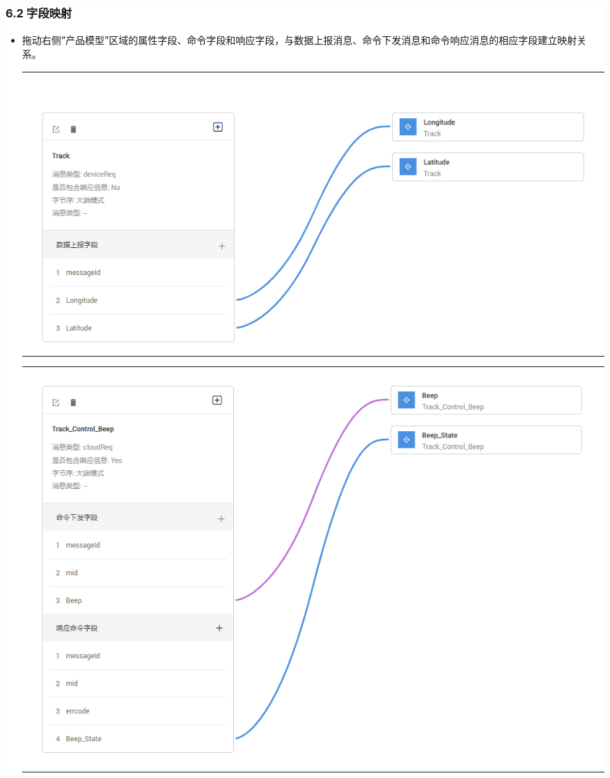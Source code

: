 ### 6.2 字段映射
- 拖动右侧“产品模型”区域的属性字段、命令字段和响应字段，与数据上报消息、命令下发消息和命令响应消息的相应字段建立映射关系。


    <table><tbody><tr><td><img src="../../../../docs/device-dev/figures/BearPi-IoT_GPS/图片72.png" /></td></tr></tbody></table>

    <table><tbody><tr><td><img src="../../../../docs/device-dev/figures/BearPi-IoT_GPS/图片73.png" /></td></tr></tbody></table>
